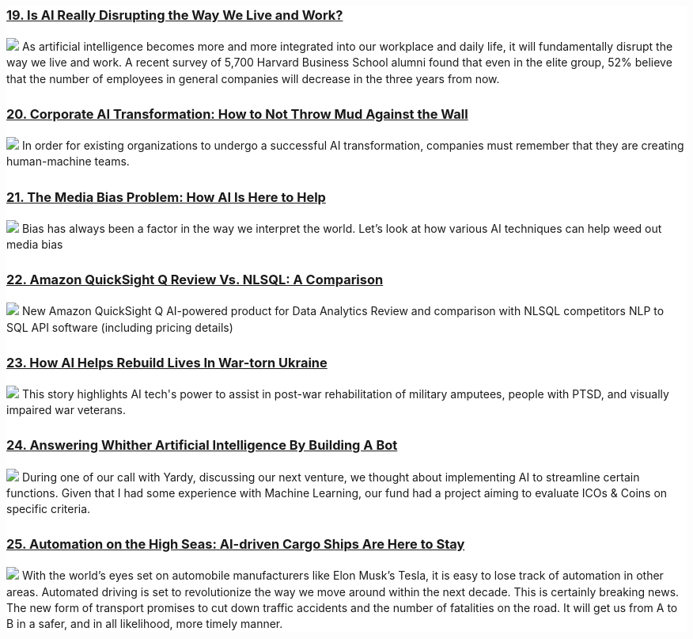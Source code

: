 ### [19. Is AI Really Disrupting the Way We Live and Work?](https://hackernoon.com/is-ai-really-disrupting-the-way-we-live-and-work-us3k32t0)
![](https://images.unsplash.com/photo-1485827404703-89b55fcc595e?ixlib=rb-1.2.1&q=80&fm=jpg&crop=entropy&cs=tinysrgb&w=1080&fit=max&ixid=eyJhcHBfaWQiOjEwMDk2Mn0)
As artificial intelligence becomes more and more integrated into our workplace and daily life, it will fundamentally disrupt the way we live and work. A recent survey of 5,700 Harvard Business School alumni found that even in the elite group, 52% believe that the number of employees in general companies will decrease in the three years from now.

### [20. Corporate AI Transformation: How to Not Throw Mud Against the Wall](https://hackernoon.com/corporate-ai-transformation-how-to-not-throw-mud-against-the-wall)
![](https://cdn.hackernoon.com/images/lbfKyoYYV0VgbZqjujFkkVKzTls1-j23i235cs.jpeg)
In order for existing organizations to undergo a successful AI transformation, companies must remember that they are creating human-machine teams. 

### [21. The Media Bias Problem: How AI Is Here to Help](https://hackernoon.com/the-media-bias-problem-how-ai-is-here-to-help)
![](https://cdn.hackernoon.com/images/gQygiHJ28GUxgPtxjKCUyX9L9aH2-v093yjj.jpeg)
Bias has always been a factor in the way we interpret the world. Let’s look at how various AI techniques can help weed out media bias 

### [22. Amazon QuickSight Q Review Vs. NLSQL: A Comparison](https://hackernoon.com/amazon-quicksight-q-review-vs-nlsql-a-comparison)
![](https://cdn.hackernoon.com/images/NeMdonXtWxOfnawKqq48BFvC9ky2-ox0369c.jpeg)
New Amazon QuickSight Q AI-powered product for Data Analytics Review and comparison with NLSQL competitors NLP to SQL API software (including pricing details) 

### [23. How AI Helps Rebuild Lives In War-torn Ukraine](https://hackernoon.com/how-ai-helps-rebuild-lives-in-war-torn-ukraine)
![](https://cdn.hackernoon.com/images/tOnArrILSDcevoBmc7vIUv6UrQI3-61936vh.jpeg)
This story highlights AI tech's power to assist in post-war rehabilitation of military amputees, people with PTSD, and visually impaired war veterans.

### [24. Answering Whither Artificial Intelligence By Building A Bot](https://hackernoon.com/answering-whither-artificial-intelligence-by-building-a-bot-gt353yww)
![](https://firebasestorage.googleapis.com/v0/b/hackernoon-app.appspot.com/o/images%2FFbrWxOx5nMTBxccm5ukzHAjUy5m1-4yu3ehn.png?alt=media&token=a780ec3b-dfe7-483b-b12d-6ce7cb23601d)
During one of our call with Yardy, discussing our next venture, we thought about implementing AI to streamline certain functions. Given that I had some experience with Machine Learning, our fund had a project aiming to evaluate ICOs & Coins on specific criteria. 

### [25. Automation on the High Seas: AI-driven Cargo Ships Are Here to Stay](https://hackernoon.com/automation-on-the-high-seas-ai-driven-cargo-ships-are-here-to-stay-4o3s329l)
![](https://cdn.hackernoon.com/images/nn2l3y5d.jpg)
With the world’s eyes set on automobile manufacturers like Elon Musk’s Tesla, it is easy to lose track of automation in other areas. Automated driving is set to revolutionize the way we move around within the next decade. This is certainly breaking news. The new form of transport promises to cut down traffic accidents and the number of fatalities on the road. It will get us from A to B in a safer, and in all likelihood, more timely manner.
